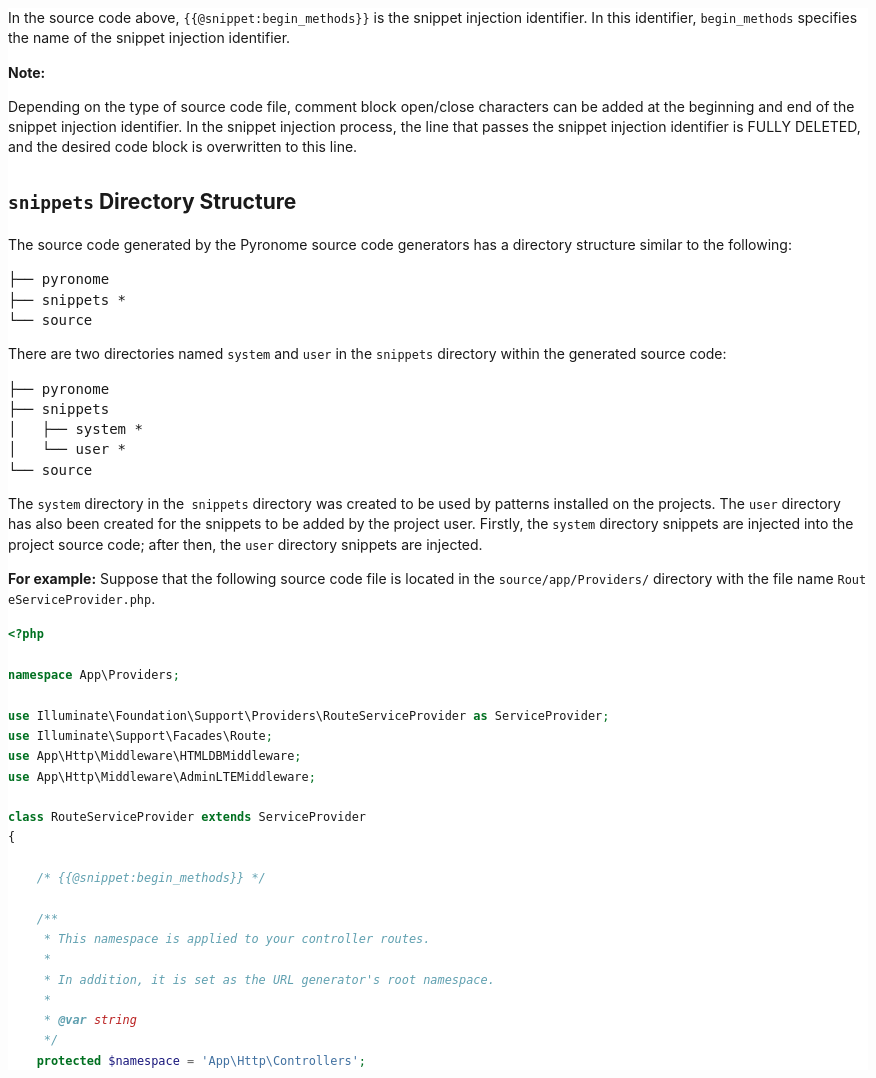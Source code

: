 In the source code above, `{{@snippet:begin_methods}}` is the snippet injection identifier. In this identifier, `begin_methods` specifies the name of the snippet injection identifier.

<div class="panelize-infobox infobox-info">
    <p>
        <strong><i class="fas fa-info-circle"></i> Note:</strong>
    </p>
    <p>Depending on the type of source code file, comment block open/close characters can be added at the beginning and end of the snippet injection identifier. In the snippet injection process, the line that passes the snippet injection identifier is FULLY DELETED, and the desired code block is overwritten to this line.</p>
</div>

## `snippets` Directory Structure

The source code generated by the Pyronome source code generators has a directory structure similar to the following:

<pre>
├── pyronome
├── snippets <span class="red-text">*</span>
└── source
</pre>

There are two directories named `system` and `user` in the `snippets` directory within the generated source code:

<pre>
├── pyronome
├── snippets
│   ├── system <span class="red-text">*</span>
│   └── user <span class="red-text">*</span>
└── source
</pre>

The `system` directory in the` snippets` directory was created to be used by patterns installed on the projects. The `user` directory has also been created for the snippets to be added by the project user. Firstly, the `system` directory snippets are injected into the project source code; after then, the `user` directory snippets are injected.

**For example:** Suppose that the following source code file is located in the `source/app/Providers/` directory with the file name `RouteServiceProvider.php`.

```php
<?php

namespace App\Providers;

use Illuminate\Foundation\Support\Providers\RouteServiceProvider as ServiceProvider;
use Illuminate\Support\Facades\Route;
use App\Http\Middleware\HTMLDBMiddleware;
use App\Http\Middleware\AdminLTEMiddleware;

class RouteServiceProvider extends ServiceProvider
{

    /* {{@snippet:begin_methods}} */

    /**
     * This namespace is applied to your controller routes.
     *
     * In addition, it is set as the URL generator's root namespace.
     *
     * @var string
     */
    protected $namespace = 'App\Http\Controllers';
```